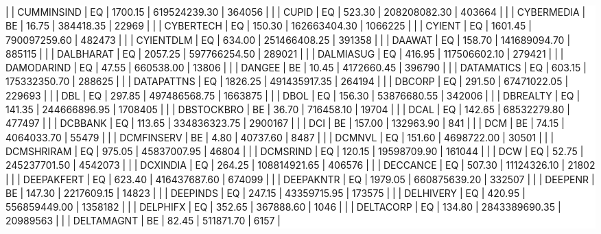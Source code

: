 |  | CUMMINSIND | EQ | 1700.15 | 619524239.30 | 364056 |
|  | CUPID | EQ | 523.30 | 208208082.30 | 403664 |
|  | CYBERMEDIA | BE | 16.75 | 384418.35 | 22969 |
|  | CYBERTECH | EQ | 150.30 | 162663404.30 | 1066225 |
|  | CYIENT | EQ | 1601.45 | 790097259.60 | 482473 |
|  | CYIENTDLM | EQ | 634.00 | 251466408.25 | 391358 |
|  | DAAWAT | EQ | 158.70 | 141689094.70 | 885115 |
|  | DALBHARAT | EQ | 2057.25 | 597766254.50 | 289021 |
|  | DALMIASUG | EQ | 416.95 | 117506602.10 | 279421 |
|  | DAMODARIND | EQ | 47.55 | 660538.00 | 13806 |
|  | DANGEE | BE | 10.45 | 4172660.45 | 396790 |
|  | DATAMATICS | EQ | 603.15 | 175332350.70 | 288625 |
|  | DATAPATTNS | EQ | 1826.25 | 491435917.35 | 264194 |
|  | DBCORP | EQ | 291.50 | 67471022.05 | 229693 |
|  | DBL | EQ | 297.85 | 497486568.75 | 1663875 |
|  | DBOL | EQ | 156.30 | 53876680.55 | 342006 |
|  | DBREALTY | EQ | 141.35 | 244666896.95 | 1708405 |
|  | DBSTOCKBRO | BE | 36.70 | 716458.10 | 19704 |
|  | DCAL | EQ | 142.65 | 68532279.80 | 477497 |
|  | DCBBANK | EQ | 113.65 | 334836323.75 | 2900167 |
|  | DCI | BE | 157.00 | 132963.90 | 841 |
|  | DCM | BE | 74.15 | 4064033.70 | 55479 |
|  | DCMFINSERV | BE | 4.80 | 40737.60 | 8487 |
|  | DCMNVL | EQ | 151.60 | 4698722.00 | 30501 |
|  | DCMSHRIRAM | EQ | 975.05 | 45837007.95 | 46804 |
|  | DCMSRIND | EQ | 120.15 | 19598709.90 | 161044 |
|  | DCW | EQ | 52.75 | 245237701.50 | 4542073 |
|  | DCXINDIA | EQ | 264.25 | 108814921.65 | 406576 |
|  | DECCANCE | EQ | 507.30 | 11124326.10 | 21802 |
|  | DEEPAKFERT | EQ | 623.40 | 416437687.60 | 674099 |
|  | DEEPAKNTR | EQ | 1979.05 | 660875639.20 | 332507 |
|  | DEEPENR | BE | 147.30 | 2217609.15 | 14823 |
|  | DEEPINDS | EQ | 247.15 | 43359715.95 | 173575 |
|  | DELHIVERY | EQ | 420.95 | 556859449.00 | 1358182 |
|  | DELPHIFX | EQ | 352.65 | 367888.60 | 1046 |
|  | DELTACORP | EQ | 134.80 | 2843389690.35 | 20989563 |
|  | DELTAMAGNT | BE | 82.45 | 511871.70 | 6157 |